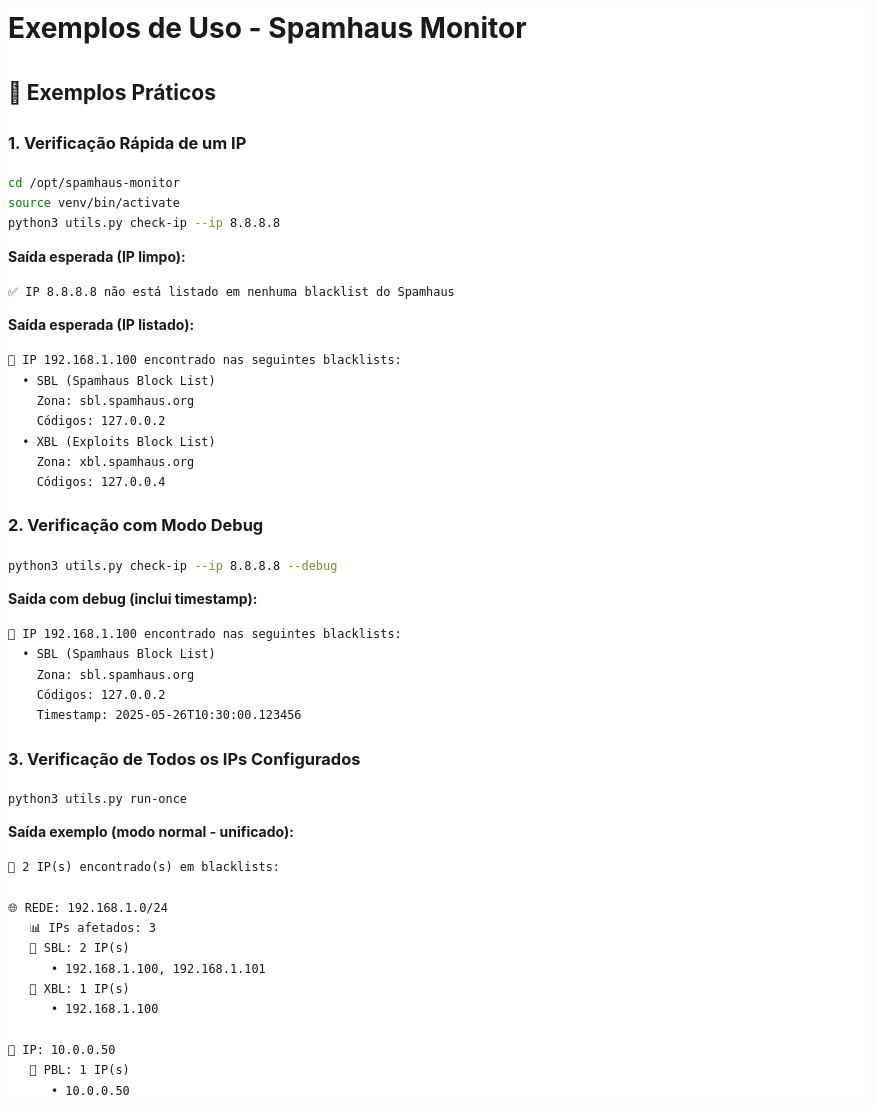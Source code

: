 # Exemplos de Uso - Spamhaus Monitor

## 🚀 Exemplos Práticos

### 1. Verificação Rápida de um IP

```bash
cd /opt/spamhaus-monitor
source venv/bin/activate
python3 utils.py check-ip --ip 8.8.8.8
```

**Saída esperada (IP limpo):**
```
✅ IP 8.8.8.8 não está listado em nenhuma blacklist do Spamhaus
```

**Saída esperada (IP listado):**
```
🚨 IP 192.168.1.100 encontrado nas seguintes blacklists:
  • SBL (Spamhaus Block List)
    Zona: sbl.spamhaus.org
    Códigos: 127.0.0.2
  • XBL (Exploits Block List)
    Zona: xbl.spamhaus.org
    Códigos: 127.0.0.4
```

### 2. Verificação com Modo Debug

```bash
python3 utils.py check-ip --ip 8.8.8.8 --debug
```

**Saída com debug (inclui timestamp):**
```
🚨 IP 192.168.1.100 encontrado nas seguintes blacklists:
  • SBL (Spamhaus Block List)
    Zona: sbl.spamhaus.org
    Códigos: 127.0.0.2
    Timestamp: 2025-05-26T10:30:00.123456
```

### 3. Verificação de Todos os IPs Configurados

```bash
python3 utils.py run-once
```

**Saída exemplo (modo normal - unificado):**
```
🚨 2 IP(s) encontrado(s) em blacklists:

🌐 REDE: 192.168.1.0/24
   📊 IPs afetados: 3
   📝 SBL: 2 IP(s)
      • 192.168.1.100, 192.168.1.101
   📝 XBL: 1 IP(s)
      • 192.168.1.100

🔴 IP: 10.0.0.50
   📝 PBL: 1 IP(s)
      • 10.0.0.50
```
